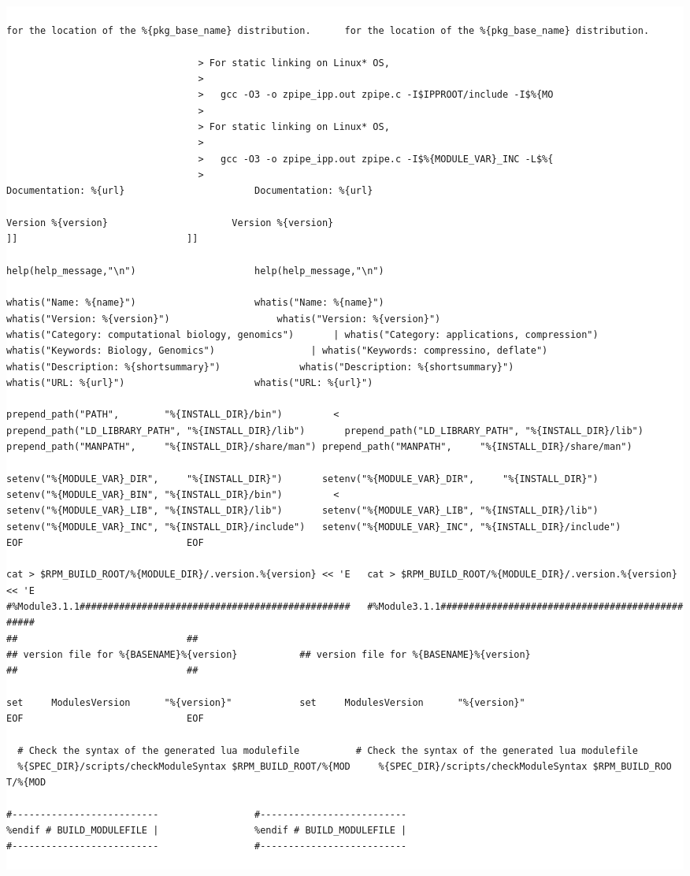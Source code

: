 ```shell

for the location of the %{pkg_base_name} distribution.		for the location of the %{pkg_base_name} distribution.

							      >	For static linking on Linux* OS, 
							      >
							      >	  gcc -O3 -o zpipe_ipp.out zpipe.c -I$IPPROOT/include -I$%{MO
							      >
							      >	For static linking on Linux* OS, 
							      >
							      >	  gcc -O3 -o zpipe_ipp.out zpipe.c -I$%{MODULE_VAR}_INC -L$%{
							      >
Documentation: %{url}						Documentation: %{url}

Version %{version}						Version %{version}
]]								]]

help(help_message,"\n")						help(help_message,"\n")

whatis("Name: %{name}")						whatis("Name: %{name}")
whatis("Version: %{version}")					whatis("Version: %{version}")
whatis("Category: computational biology, genomics")	      |	whatis("Category: applications, compression")
whatis("Keywords: Biology, Genomics")			      |	whatis("Keywords: compressino, deflate")
whatis("Description: %{shortsummary}")				whatis("Description: %{shortsummary}")
whatis("URL: %{url}")						whatis("URL: %{url}")

prepend_path("PATH",		"%{INSTALL_DIR}/bin")	      <
prepend_path("LD_LIBRARY_PATH",	"%{INSTALL_DIR}/lib")		prepend_path("LD_LIBRARY_PATH",	"%{INSTALL_DIR}/lib")
prepend_path("MANPATH",		"%{INSTALL_DIR}/share/man")	prepend_path("MANPATH",		"%{INSTALL_DIR}/share/man")

setenv("%{MODULE_VAR}_DIR",     "%{INSTALL_DIR}")		setenv("%{MODULE_VAR}_DIR",     "%{INSTALL_DIR}")
setenv("%{MODULE_VAR}_BIN",	"%{INSTALL_DIR}/bin")	      <
setenv("%{MODULE_VAR}_LIB",	"%{INSTALL_DIR}/lib")		setenv("%{MODULE_VAR}_LIB",	"%{INSTALL_DIR}/lib")
setenv("%{MODULE_VAR}_INC",	"%{INSTALL_DIR}/include")	setenv("%{MODULE_VAR}_INC",	"%{INSTALL_DIR}/include")
EOF								EOF
  								  
cat > $RPM_BUILD_ROOT/%{MODULE_DIR}/.version.%{version} << 'E	cat > $RPM_BUILD_ROOT/%{MODULE_DIR}/.version.%{version} << 'E
#%Module3.1.1################################################	#%Module3.1.1################################################
##								##
## version file for %{BASENAME}%{version}			## version file for %{BASENAME}%{version}
##								##

set     ModulesVersion      "%{version}"			set     ModulesVersion      "%{version}"
EOF								EOF
  								  
  # Check the syntax of the generated lua modulefile		  # Check the syntax of the generated lua modulefile
  %{SPEC_DIR}/scripts/checkModuleSyntax $RPM_BUILD_ROOT/%{MOD	  %{SPEC_DIR}/scripts/checkModuleSyntax $RPM_BUILD_ROOT/%{MOD

#--------------------------					#--------------------------
%endif # BUILD_MODULEFILE |					%endif # BUILD_MODULEFILE |
#--------------------------					#--------------------------


```